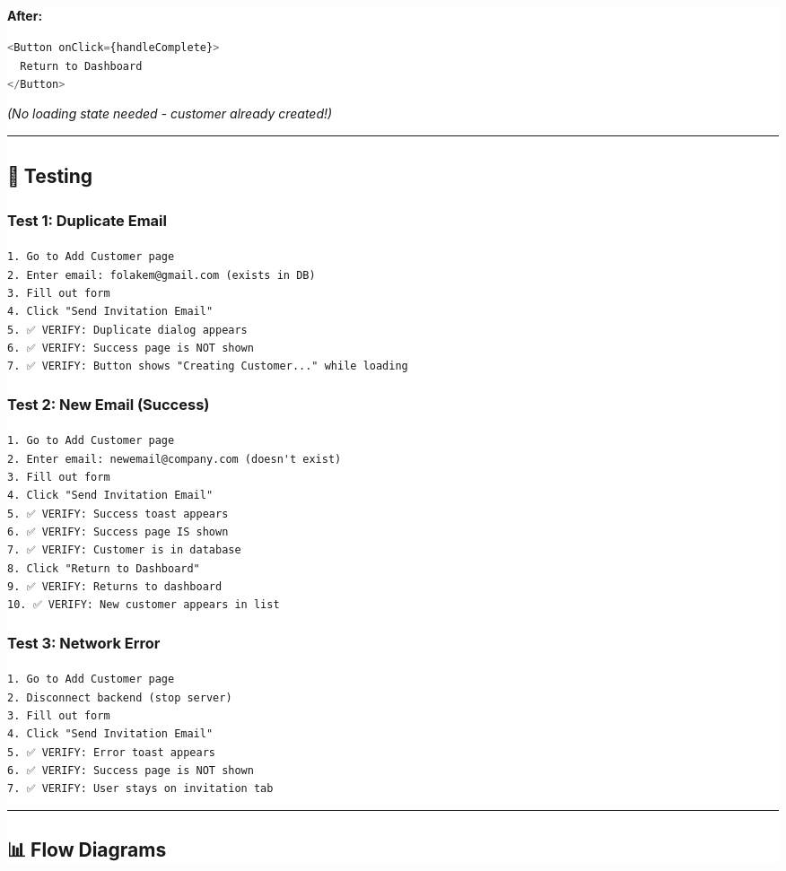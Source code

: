**After:**
```typescript
<Button onClick={handleComplete}>
  Return to Dashboard
</Button>
```
*(No loading state needed - customer already created!)*

---

## 🧪 Testing

### Test 1: Duplicate Email
```
1. Go to Add Customer page
2. Enter email: folakem@gmail.com (exists in DB)
3. Fill out form
4. Click "Send Invitation Email"
5. ✅ VERIFY: Duplicate dialog appears
6. ✅ VERIFY: Success page is NOT shown
7. ✅ VERIFY: Button shows "Creating Customer..." while loading
```

### Test 2: New Email (Success)
```
1. Go to Add Customer page
2. Enter email: newemail@company.com (doesn't exist)
3. Fill out form
4. Click "Send Invitation Email"
5. ✅ VERIFY: Success toast appears
6. ✅ VERIFY: Success page IS shown
7. ✅ VERIFY: Customer is in database
8. Click "Return to Dashboard"
9. ✅ VERIFY: Returns to dashboard
10. ✅ VERIFY: New customer appears in list
```

### Test 3: Network Error
```
1. Go to Add Customer page
2. Disconnect backend (stop server)
3. Fill out form
4. Click "Send Invitation Email"
5. ✅ VERIFY: Error toast appears
6. ✅ VERIFY: Success page is NOT shown
7. ✅ VERIFY: User stays on invitation tab
```

---

## 📊 Flow Diagrams
